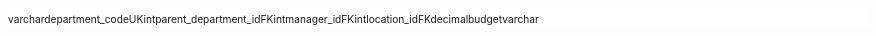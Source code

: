 <text style="dominant-baseline: middle; font-size: 10.2px;" transform="translate(5,78.60000038146973)" y="0" x="0" id="text-entity-DEPARTMENTS-dd33900e-4f85-5f09-8fb6-fa80d9dcadfc-attr-3-type" class="er entityLabel">varchar</text><rect height="22" width="113.42500305175781" y="67.60000038146973" x="59.381446838378906" class="er attributeBoxOdd"></rect><text style="dominant-baseline: middle; font-size: 10.2px;" transform="translate(64.3814468383789,78.60000038146973)" y="0" x="0" id="text-entity-DEPARTMENTS-dd33900e-4f85-5f09-8fb6-fa80d9dcadfc-attr-3-name" class="er entityLabel">department_code</text><rect height="22" width="23.014062881469727" y="67.60000038146973" x="172.80644989013672" class="er attributeBoxOdd"></rect><text style="dominant-baseline: middle; font-size: 10.2px;" transform="translate(177.80644989013672,78.60000038146973)" y="0" x="0" id="text-entity-DEPARTMENTS-dd33900e-4f85-5f09-8fb6-fa80d9dcadfc-attr-3-key" class="er entityLabel">UK</text><rect height="22" width="59.381446838378906" y="89.60000038146973" x="0" class="er attributeBoxEven"></rect><text style="dominant-baseline: middle; font-size: 10.2px;" transform="translate(5,100.60000038146973)" y="0" x="0" id="text-entity-DEPARTMENTS-dd33900e-4f85-5f09-8fb6-fa80d9dcadfc-attr-4-type" class="er entityLabel">int</text><rect height="22" width="113.42500305175781" y="89.60000038146973" x="59.381446838378906" class="er attributeBoxEven"></rect><text style="dominant-baseline: middle; font-size: 10.2px;" transform="translate(64.3814468383789,100.60000038146973)" y="0" x="0" id="text-entity-DEPARTMENTS-dd33900e-4f85-5f09-8fb6-fa80d9dcadfc-attr-4-name" class="er entityLabel">parent_department_id</text><rect height="22" width="23.014062881469727" y="89.60000038146973" x="172.80644989013672" class="er attributeBoxEven"></rect><text style="dominant-baseline: middle; font-size: 10.2px;" transform="translate(177.80644989013672,100.60000038146973)" y="0" x="0" id="text-entity-DEPARTMENTS-dd33900e-4f85-5f09-8fb6-fa80d9dcadfc-attr-4-key" class="er entityLabel">FK</text><rect height="22" width="59.381446838378906" y="111.60000038146973" x="0" class="er attributeBoxOdd"></rect><text style="dominant-baseline: middle; font-size: 10.2px;" transform="translate(5,122.60000038146973)" y="0" x="0" id="text-entity-DEPARTMENTS-dd33900e-4f85-5f09-8fb6-fa80d9dcadfc-attr-5-type" class="er entityLabel">int</text><rect height="22" width="113.42500305175781" y="111.60000038146973" x="59.381446838378906" class="er attributeBoxOdd"></rect><text style="dominant-baseline: middle; font-size: 10.2px;" transform="translate(64.3814468383789,122.60000038146973)" y="0" x="0" id="text-entity-DEPARTMENTS-dd33900e-4f85-5f09-8fb6-fa80d9dcadfc-attr-5-name" class="er entityLabel">manager_id</text><rect height="22" width="23.014062881469727" y="111.60000038146973" x="172.80644989013672" class="er attributeBoxOdd"></rect><text style="dominant-baseline: middle; font-size: 10.2px;" transform="translate(177.80644989013672,122.60000038146973)" y="0" x="0" id="text-entity-DEPARTMENTS-dd33900e-4f85-5f09-8fb6-fa80d9dcadfc-attr-5-key" class="er entityLabel">FK</text><rect height="22" width="59.381446838378906" y="133.60000038146973" x="0" class="er attributeBoxEven"></rect><text style="dominant-baseline: middle; font-size: 10.2px;" transform="translate(5,144.60000038146973)" y="0" x="0" id="text-entity-DEPARTMENTS-dd33900e-4f85-5f09-8fb6-fa80d9dcadfc-attr-6-type" class="er entityLabel">int</text><rect height="22" width="113.42500305175781" y="133.60000038146973" x="59.381446838378906" class="er attributeBoxEven"></rect><text style="dominant-baseline: middle; font-size: 10.2px;" transform="translate(64.3814468383789,144.60000038146973)" y="0" x="0" id="text-entity-DEPARTMENTS-dd33900e-4f85-5f09-8fb6-fa80d9dcadfc-attr-6-name" class="er entityLabel">location_id</text><rect height="22" width="23.014062881469727" y="133.60000038146973" x="172.80644989013672" class="er attributeBoxEven"></rect><text style="dominant-baseline: middle; font-size: 10.2px;" transform="translate(177.80644989013672,144.60000038146973)" y="0" x="0" id="text-entity-DEPARTMENTS-dd33900e-4f85-5f09-8fb6-fa80d9dcadfc-attr-6-key" class="er entityLabel">FK</text><rect height="22" width="59.381446838378906" y="155.60000038146973" x="0" class="er attributeBoxOdd"></rect><text style="dominant-baseline: middle; font-size: 10.2px;" transform="translate(5,166.60000038146973)" y="0" x="0" id="text-entity-DEPARTMENTS-dd33900e-4f85-5f09-8fb6-fa80d9dcadfc-attr-7-type" class="er entityLabel">decimal</text><rect height="22" width="113.42500305175781" y="155.60000038146973" x="59.381446838378906" class="er attributeBoxOdd"></rect><text style="dominant-baseline: middle; font-size: 10.2px;" transform="translate(64.3814468383789,166.60000038146973)" y="0" x="0" id="text-entity-DEPARTMENTS-dd33900e-4f85-5f09-8fb6-fa80d9dcadfc-attr-7-name" class="er entityLabel">budget</text><rect height="22" width="23.014062881469727" y="155.60000038146973" x="172.80644989013672" class="er attributeBoxOdd"></rect><text style="dominant-baseline: middle; font-size: 10.2px;" transform="translate(177.80644989013672,166.60000038146973)" y="0" x="0" id="text-entity-DEPARTMENTS-dd33900e-4f85-5f09-8fb6-fa80d9dcadfc-attr-7-key" class="er entityLabel"></text><rect height="22" width="59.381446838378906" y="177.60000038146973" x="0" class="er attributeBoxEven"></rect><text style="dominant-baseline: middle; font-size: 10.2px;" transform="translate(5,188.60000038146973)" y="0" x="0" id="text-entity-DEPARTMENTS-dd33900e-4f85-5f09-8fb6-fa80d9dcadfc-attr-8-type" class="er entityLabel">varchar</text><rect height="22" width="113.42500305175781" y="177.60000038146973" x="59.381446838378906" class="er attributeBoxEven"></rect>